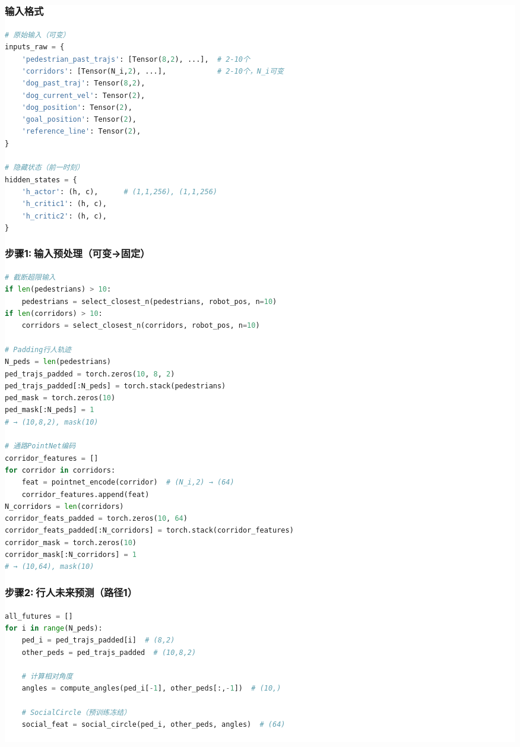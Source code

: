 ### 输入格式
```python
# 原始输入（可变）
inputs_raw = {
    'pedestrian_past_trajs': [Tensor(8,2), ...],  # 2-10个
    'corridors': [Tensor(N_i,2), ...],            # 2-10个，N_i可变
    'dog_past_traj': Tensor(8,2),
    'dog_current_vel': Tensor(2),
    'dog_position': Tensor(2),
    'goal_position': Tensor(2),
    'reference_line': Tensor(2),
}

# 隐藏状态（前一时刻）
hidden_states = {
    'h_actor': (h, c),      # (1,1,256), (1,1,256)
    'h_critic1': (h, c),
    'h_critic2': (h, c),
}
```

### 步骤1: 输入预处理（可变→固定）
```python
# 截断超限输入
if len(pedestrians) > 10:
    pedestrians = select_closest_n(pedestrians, robot_pos, n=10)
if len(corridors) > 10:
    corridors = select_closest_n(corridors, robot_pos, n=10)

# Padding行人轨迹
N_peds = len(pedestrians)
ped_trajs_padded = torch.zeros(10, 8, 2)
ped_trajs_padded[:N_peds] = torch.stack(pedestrians)
ped_mask = torch.zeros(10)
ped_mask[:N_peds] = 1
# → (10,8,2), mask(10)

# 通路PointNet编码
corridor_features = []
for corridor in corridors:
    feat = pointnet_encode(corridor)  # (N_i,2) → (64)
    corridor_features.append(feat)
N_corridors = len(corridors)
corridor_feats_padded = torch.zeros(10, 64)
corridor_feats_padded[:N_corridors] = torch.stack(corridor_features)
corridor_mask = torch.zeros(10)
corridor_mask[:N_corridors] = 1
# → (10,64), mask(10)
```

### 步骤2: 行人未来预测（路径1）
```python
all_futures = []
for i in range(N_peds):
    ped_i = ped_trajs_padded[i]  # (8,2)
    other_peds = ped_trajs_padded  # (10,8,2)
    
    # 计算相对角度
    angles = compute_angles(ped_i[-1], other_peds[:,-1])  # (10,)
    
    # SocialCircle（预训练冻结）
    social_feat = social_circle(ped_i, other_peds, angles)  # (64)
    
```